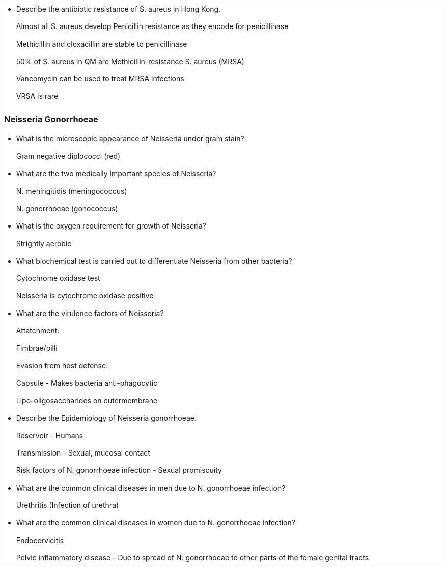 - Describe the antibiotic resistance of S. aureus in Hong Kong.
    
    Almost all S. aureus develop Penicillin resistance as they encode for penicillinase
    
    Methicillin and cloxacillin are stable to penicillinase
    
    50% of S. aureus in QM are Methicillin-resistance S. aureus (MRSA)
    
    Vancomycin can be used to treat MRSA infections
    
    VRSA is rare
    

### Neisseria Gonorrhoeae

- What is the microscopic appearance of Neisseria under gram stain?
    
    Gram negative diplococci (red)
    
- What are the two medically important species of Neisseria?
    
    N. meningitidis (meningococcus)
    
    N. gonorrhoeae (gonococcus)
    
- What is the oxygen requirement for growth of Neisseria?
    
    Strightly aerobic
    
- What biochemical test is carried out to differentiate Neisseria from other bacteria?
    
    Cytochrome oxidase test
    
    Neisseria is cytochrome oxidase positive
    
- What are the virulence factors of Neisseria?
    
    Attatchment:
    
    Fimbrae/pilli
    
    Evasion from host defense:
    
    Capsule - Makes bacteria anti-phagocytic
    
    Lipo-oligosaccharides on outermembrane
    
- Describe the Epidemiology of Neisseria gonorrhoeae.
    
    Reservoir - Humans
    
    Transmission - Sexual, mucosal contact
    
    Risk factors of N. gonorrhoeae infection - Sexual promiscuity
    
- What are the common clinical diseases in men due to N. gonorrhoeae infection?
    
    Urethritis (Infection of urethra)
    
- What are the common clinical diseases in women due to N. gonorrhoeae infection?
    
    Endocervicitis
    
    Pelvic inflammatory disease - Due to spread of N. gonorrhoeae to other parts of the female genital tracts
    